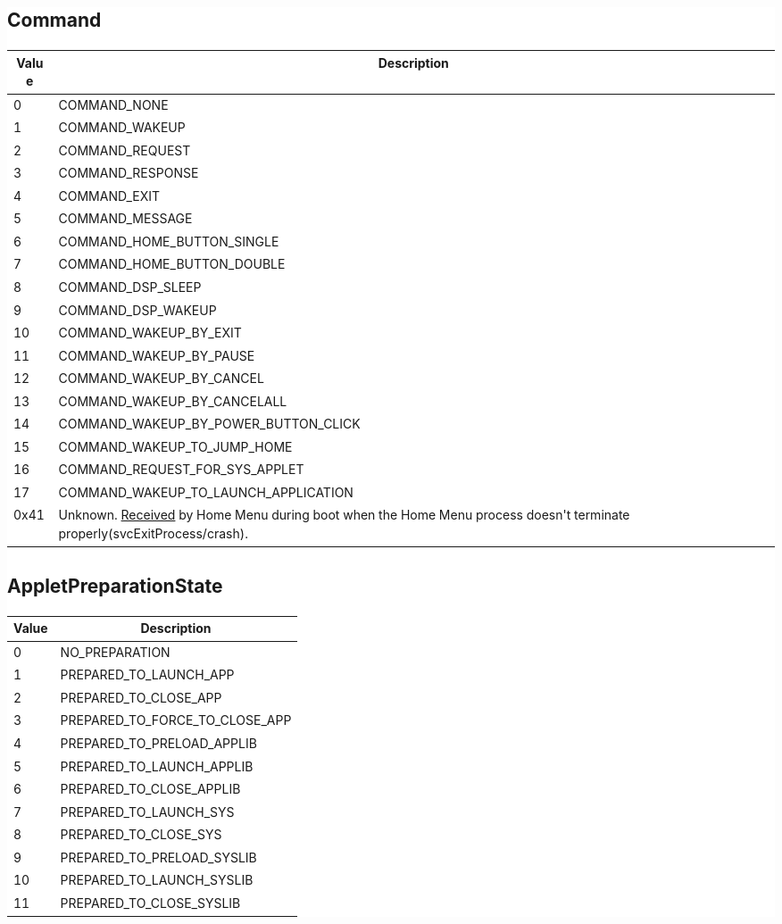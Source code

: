 ## Command

| Value | Description                                                                                                                                                |
|-------|------------------------------------------------------------------------------------------------------------------------------------------------------------|
| 0     | COMMAND_NONE                                                                                                                                               |
| 1     | COMMAND_WAKEUP                                                                                                                                             |
| 2     | COMMAND_REQUEST                                                                                                                                            |
| 3     | COMMAND_RESPONSE                                                                                                                                           |
| 4     | COMMAND_EXIT                                                                                                                                               |
| 5     | COMMAND_MESSAGE                                                                                                                                            |
| 6     | COMMAND_HOME_BUTTON_SINGLE                                                                                                                                 |
| 7     | COMMAND_HOME_BUTTON_DOUBLE                                                                                                                                 |
| 8     | COMMAND_DSP_SLEEP                                                                                                                                          |
| 9     | COMMAND_DSP_WAKEUP                                                                                                                                         |
| 10    | COMMAND_WAKEUP_BY_EXIT                                                                                                                                     |
| 11    | COMMAND_WAKEUP_BY_PAUSE                                                                                                                                    |
| 12    | COMMAND_WAKEUP_BY_CANCEL                                                                                                                                   |
| 13    | COMMAND_WAKEUP_BY_CANCELALL                                                                                                                                |
| 14    | COMMAND_WAKEUP_BY_POWER_BUTTON_CLICK                                                                                                                       |
| 15    | COMMAND_WAKEUP_TO_JUMP_HOME                                                                                                                                |
| 16    | COMMAND_REQUEST_FOR_SYS_APPLET                                                                                                                             |
| 17    | COMMAND_WAKEUP_TO_LAUNCH_APPLICATION                                                                                                                       |
| 0x41  | Unknown. [Received](APT:ReceiveParameter "wikilink") by Home Menu during boot when the Home Menu process doesn't terminate properly(svcExitProcess/crash). |

## AppletPreparationState

| Value | Description                    |
|-------|--------------------------------|
| 0     | NO_PREPARATION                 |
| 1     | PREPARED_TO_LAUNCH_APP         |
| 2     | PREPARED_TO_CLOSE_APP          |
| 3     | PREPARED_TO_FORCE_TO_CLOSE_APP |
| 4     | PREPARED_TO_PRELOAD_APPLIB     |
| 5     | PREPARED_TO_LAUNCH_APPLIB      |
| 6     | PREPARED_TO_CLOSE_APPLIB       |
| 7     | PREPARED_TO_LAUNCH_SYS         |
| 8     | PREPARED_TO_CLOSE_SYS          |
| 9     | PREPARED_TO_PRELOAD_SYSLIB     |
| 10    | PREPARED_TO_LAUNCH_SYSLIB      |
| 11    | PREPARED_TO_CLOSE_SYSLIB       |